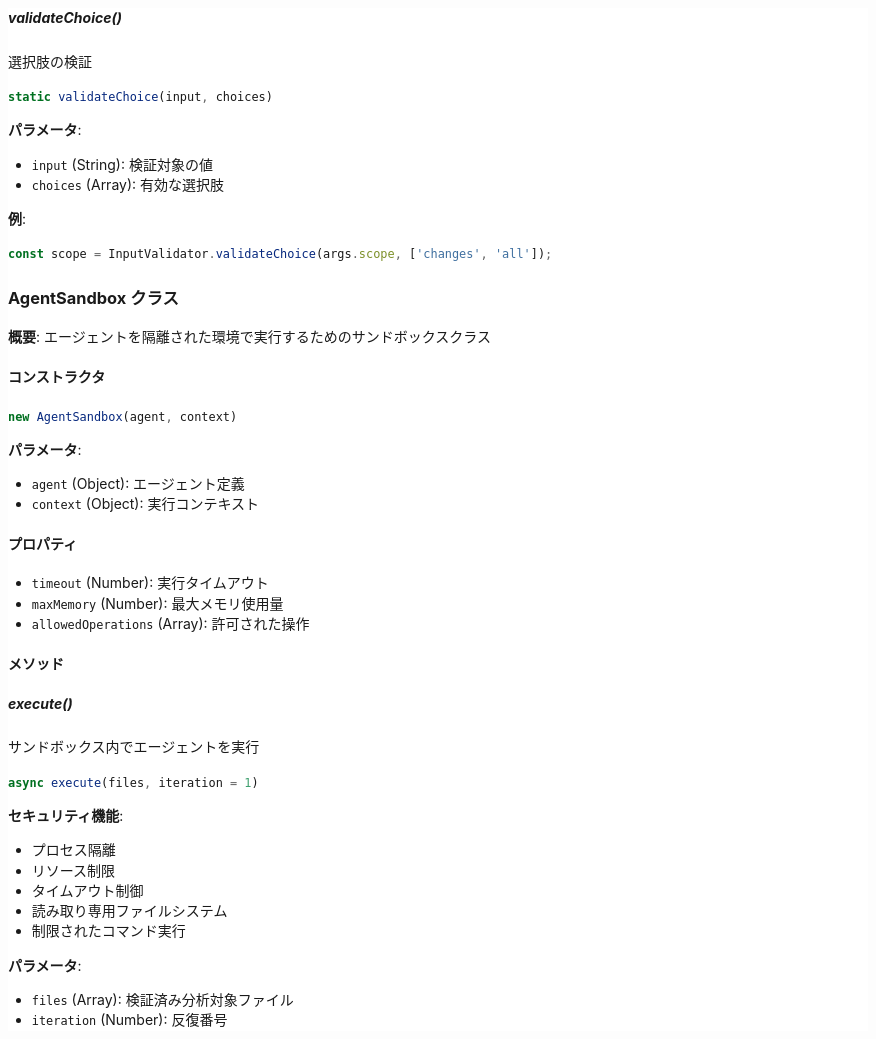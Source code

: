 ##### validateChoice()

選択肢の検証

```javascript
static validateChoice(input, choices)
```

**パラメータ**:
- `input` (String): 検証対象の値
- `choices` (Array): 有効な選択肢

**例**:

```javascript
const scope = InputValidator.validateChoice(args.scope, ['changes', 'all']);
```

### AgentSandbox クラス

**概要**: エージェントを隔離された環境で実行するためのサンドボックスクラス

#### コンストラクタ

```javascript
new AgentSandbox(agent, context)
```

**パラメータ**:
- `agent` (Object): エージェント定義
- `context` (Object): 実行コンテキスト

#### プロパティ

- `timeout` (Number): 実行タイムアウト
- `maxMemory` (Number): 最大メモリ使用量
- `allowedOperations` (Array): 許可された操作

#### メソッド

##### execute()

サンドボックス内でエージェントを実行

```javascript
async execute(files, iteration = 1)
```

**セキュリティ機能**:
- プロセス隔離
- リソース制限
- タイムアウト制御
- 読み取り専用ファイルシステム
- 制限されたコマンド実行

**パラメータ**:
- `files` (Array<String>): 検証済み分析対象ファイル
- `iteration` (Number): 反復番号
